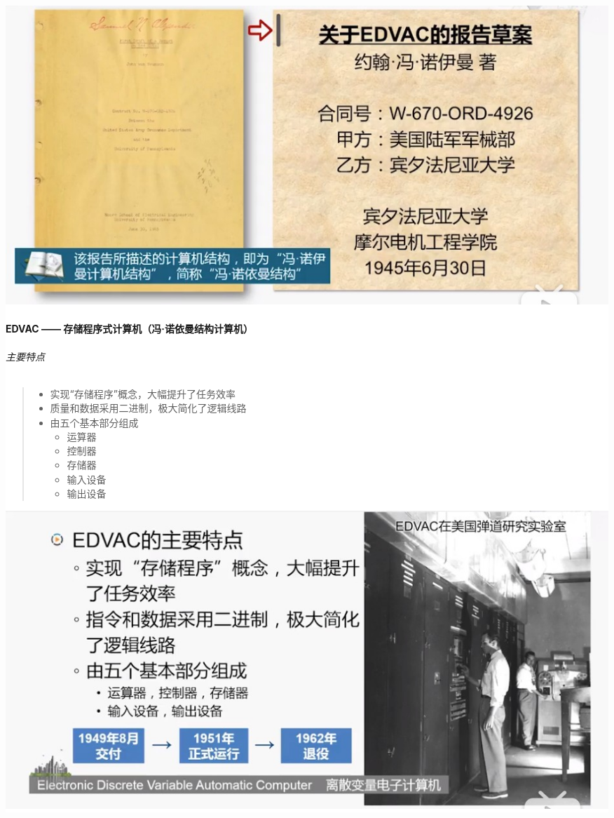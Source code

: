 <img src="1-6.jpg" />



#### EDVAC —— 存储程序式计算机（冯·诺依曼结构计算机）

###### 主要特点

> - 实现“存储程序”概念，大幅提升了任务效率
> - 质量和数据采用二进制，极大简化了逻辑线路
> - 由五个基本部分组成
>   - 运算器
>   - 控制器
>   - 存储器
>   - 输入设备
>   - 输出设备

<img src="1-7.jpg" />
